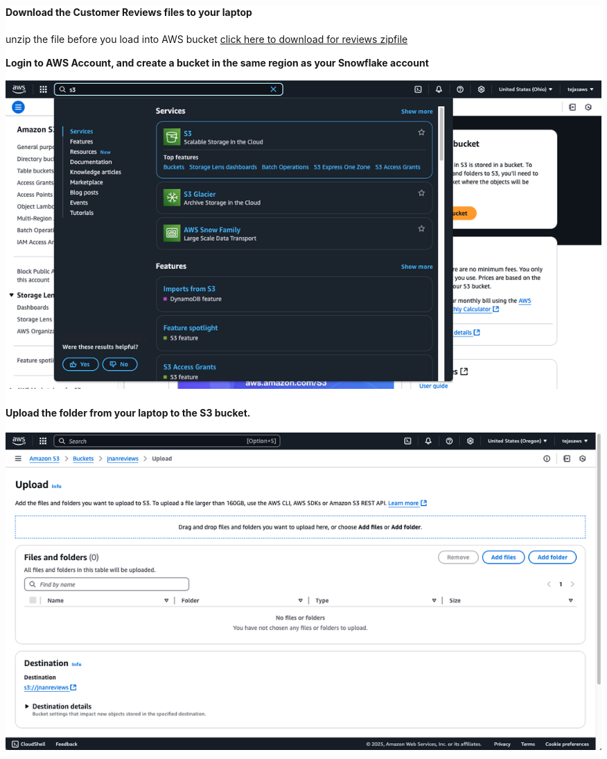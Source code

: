#### Download the Customer Reviews files to your laptop

unzip the file before you load into AWS bucket
[click here to download for reviews zipfile](assets/2022.zip)

**Login to AWS Account, and create a bucket in the same region as your Snowflake account**

![img](assets/create_bucket.png)

#### Upload the folder from your laptop to the S3 bucket.
![img](assets/Upload_Folder.png)
